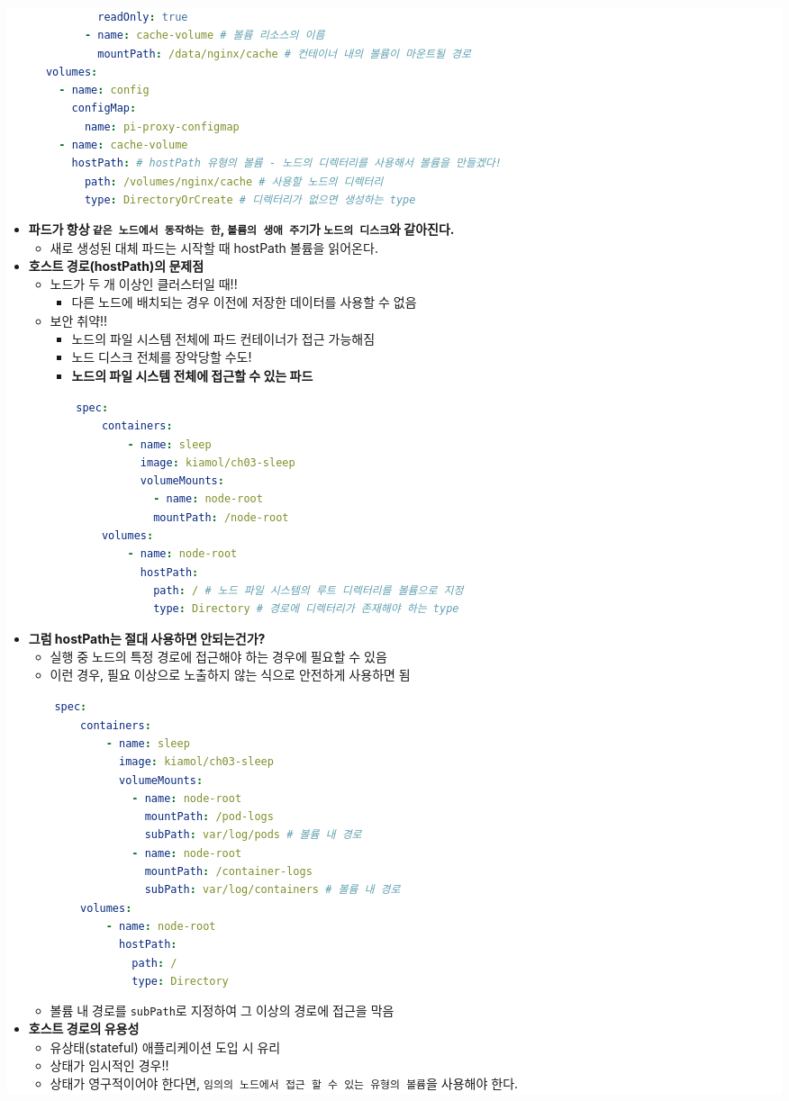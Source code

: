 ```yaml
              readOnly: true
            - name: cache-volume # 볼륨 리소스의 이름
              mountPath: /data/nginx/cache # 컨테이너 내의 볼륨이 마운트될 경로
      volumes:
        - name: config
          configMap:
            name: pi-proxy-configmap
        - name: cache-volume
          hostPath: # hostPath 유형의 볼륨 - 노드의 디렉터리를 사용해서 볼륨을 만들겠다!
            path: /volumes/nginx/cache # 사용할 노드의 디렉터리
            type: DirectoryOrCreate # 디렉터리가 없으면 생성하는 type
```
- __파드가 항상 `같은 노드에서 동작하는 한`, `볼륨의 생애 주기`가 `노드의 디스크`와 같아진다.__
    - 새로 생성된 대체 파드는 시작할 때 hostPath 볼륨을 읽어온다.
- __호스트 경로(hostPath)의 문제점__
    - 노드가 두 개 이상인 클러스터일 때!! 
        - 다른 노드에 배치되는 경우 이전에 저장한 데이터를 사용할 수 없음
    - 보안 취약!! 
        - 노드의 파일 시스템 전체에 파드 컨테이너가 접근 가능해짐
        - 노드 디스크 전체를 장악당할 수도!
        - __노드의 파일 시스템 전체에 접근할 수 있는 파드__
        ```yaml
            spec:
                containers:
                    - name: sleep
                      image: kiamol/ch03-sleep
                      volumeMounts:
                        - name: node-root
                        mountPath: /node-root
                volumes:
                    - name: node-root
                      hostPath:
                        path: / # 노드 파일 시스템의 루트 디렉터리를 볼륨으로 지정
                        type: Directory # 경로에 디렉터리가 존재해야 하는 type
        ```
- __그럼 hostPath는 절대 사용하면 안되는건가?__
    - 실행 중 노드의 특정 경로에 접근해야 하는 경우에 필요할 수 있음
    - 이런 경우, 필요 이상으로 노출하지 않는 식으로 안전하게 사용하면 됨
    ```yaml
        spec:
            containers:
                - name: sleep
                  image: kiamol/ch03-sleep
                  volumeMounts:
                    - name: node-root
                      mountPath: /pod-logs
                      subPath: var/log/pods # 볼륨 내 경로
                    - name: node-root
                      mountPath: /container-logs
                      subPath: var/log/containers # 볼륨 내 경로
            volumes:
                - name: node-root
                  hostPath:
                    path: /
                    type: Directory
    ```
    - 볼륨 내 경로를 `subPath`로 지정하여 그 이상의 경로에 접근을 막음
- __호스트 경로의 유용성__
    - 유상태(stateful) 애플리케이션 도입 시 유리
    - 상태가 임시적인 경우!!
    - 상태가 영구적이어야 한다면, `임의의 노드에서 접근 할 수 있는 유형의 볼륨`을 사용해야 한다.
